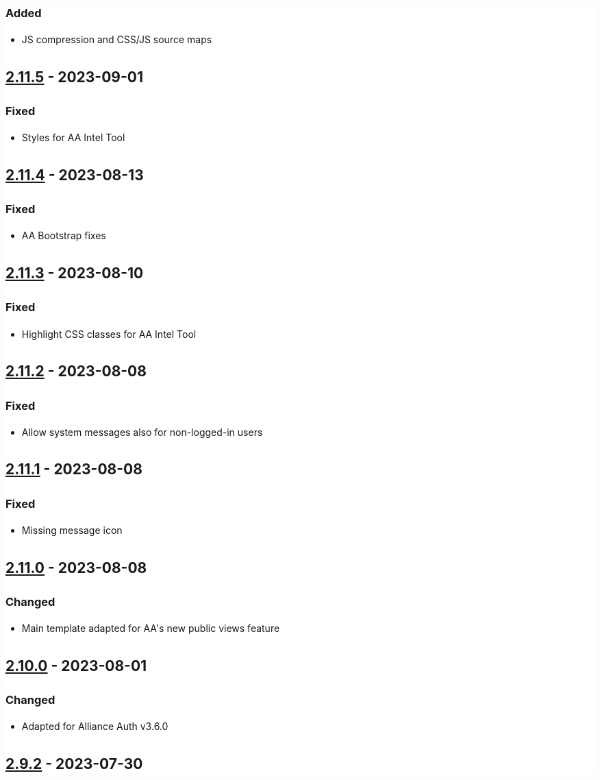 ### Added

- JS compression and CSS/JS source maps

## [2.11.5] - 2023-09-01

### Fixed

- Styles for AA Intel Tool

## [2.11.4] - 2023-08-13

### Fixed

- AA Bootstrap fixes

## [2.11.3] - 2023-08-10

### Fixed

- Highlight CSS classes for AA Intel Tool

## [2.11.2] - 2023-08-08

### Fixed

- Allow system messages also for non-logged-in users

## [2.11.1] - 2023-08-08

### Fixed

- Missing message icon

## [2.11.0] - 2023-08-08

### Changed

- Main template adapted for AA's new public views feature

## [2.10.0] - 2023-08-01

### Changed

- Adapted for Alliance Auth v3.6.0

## [2.9.2] - 2023-07-30


[0.0.1]: https://github.com/terra-nanotech/tn-nt-auth-templates/commits/v0.0.1 "v0.0.1"
[0.0.2]: https://github.com/terra-nanotech/tn-nt-auth-templates/compare/v0.0.1...v0.0.2 "v0.0.2"
[0.0.3]: https://github.com/terra-nanotech/tn-nt-auth-templates/compare/v0.0.2...v0.0.3 "v0.0.3"
[0.0.4]: https://github.com/terra-nanotech/tn-nt-auth-templates/compare/v0.0.3...v0.0.4 "v0.0.4"
[0.0.5]: https://github.com/terra-nanotech/tn-nt-auth-templates/compare/v0.0.4...v0.0.5 "v0.0.5"
[0.0.6]: https://github.com/terra-nanotech/tn-nt-auth-templates/compare/v0.0.5...v0.0.6 "v0.0.6"
[1.0.0]: https://github.com/terra-nanotech/tn-nt-auth-templates/compare/v0.0.6...v1.0.0 "v1.0.0"
[1.0.1]: https://github.com/terra-nanotech/tn-nt-auth-templates/compare/v1.0.0...v1.0.1 "v1.0.1"
[1.1.0]: https://github.com/terra-nanotech/tn-nt-auth-templates/compare/v1.0.1...v1.1.0 "v1.1.0"
[1.1.1]: https://github.com/terra-nanotech/tn-nt-auth-templates/compare/v1.1.0...v1.1.1 "v1.1.1"
[1.1.2]: https://github.com/terra-nanotech/tn-nt-auth-templates/compare/v1.1.1...v1.1.2 "v1.1.2"
[1.1.3]: https://github.com/terra-nanotech/tn-nt-auth-templates/compare/v1.1.2...v1.1.3 "v1.1.3"
[1.2.0]: https://github.com/terra-nanotech/tn-nt-auth-templates/compare/v1.1.3...v1.2.0 "v1.2.0"
[1.2.1]: https://github.com/terra-nanotech/tn-nt-auth-templates/compare/v1.2.0...v1.2.1 "v1.2.1"
[1.2.2]: https://github.com/terra-nanotech/tn-nt-auth-templates/compare/v1.2.1...v1.2.2 "v1.2.2"
[1.2.3]: https://github.com/terra-nanotech/tn-nt-auth-templates/compare/v1.2.2...v1.2.3 "v1.2.3"
[1.2.4]: https://github.com/terra-nanotech/tn-nt-auth-templates/compare/v1.2.3...v1.2.4 "v1.2.4"
[1.2.5]: https://github.com/terra-nanotech/tn-nt-auth-templates/compare/v1.2.4...v1.2.5 "v1.2.5"
[1.2.6]: https://github.com/terra-nanotech/tn-nt-auth-templates/compare/v1.2.5...v1.2.6 "v1.2.6"
[1.3.0]: https://github.com/terra-nanotech/tn-nt-auth-templates/compare/v1.2.6...v1.3.0 "v1.3.0"
[1.3.1]: https://github.com/terra-nanotech/tn-nt-auth-templates/compare/v1.3.0...v1.3.1 "v1.3.1"
[1.3.2]: https://github.com/terra-nanotech/tn-nt-auth-templates/compare/v1.3.1...v1.3.2 "v1.3.2"
[1.3.3]: https://github.com/terra-nanotech/tn-nt-auth-templates/compare/v1.3.2...v1.3.3 "v1.3.3"
[1.4.0]: https://github.com/terra-nanotech/tn-nt-auth-templates/compare/v1.3.3...v1.4.0 "v1.4.0"
[1.4.1]: https://github.com/terra-nanotech/tn-nt-auth-templates/compare/v1.4.0...v1.4.1 "v1.4.1"
[1.4.2]: https://github.com/terra-nanotech/tn-nt-auth-templates/compare/v1.4.1...v1.4.2 "v1.4.2"
[1.4.3]: https://github.com/terra-nanotech/tn-nt-auth-templates/compare/v1.4.2...v1.4.3 "v1.4.3"
[1.4.4]: https://github.com/terra-nanotech/tn-nt-auth-templates/compare/v1.4.3...v1.4.4 "v1.4.4"
[1.4.5]: https://github.com/terra-nanotech/tn-nt-auth-templates/compare/v1.4.4...v1.4.5 "v1.4.5"
[1.4.6]: https://github.com/terra-nanotech/tn-nt-auth-templates/compare/v1.4.5...v1.4.6 "v1.4.6"
[1.4.7]: https://github.com/terra-nanotech/tn-nt-auth-templates/compare/v1.4.6...v1.4.7 "v1.4.7"
[1.4.8]: https://github.com/terra-nanotech/tn-nt-auth-templates/compare/v1.4.7...v1.4.8 "v1.4.8"
[1.5.0]: https://github.com/terra-nanotech/tn-nt-auth-templates/compare/v1.4.8...v1.5.0 "v1.5.0"
[1.5.1]: https://github.com/terra-nanotech/tn-nt-auth-templates/compare/v1.5.0...v1.5.1 "v1.5.1"
[1.5.10]: https://github.com/terra-nanotech/tn-nt-auth-templates/compare/v1.5.8...v1.5.10 "v1.5.10"
[1.5.11]: https://github.com/terra-nanotech/tn-nt-auth-templates/compare/v1.5.10...v1.5.11 "v1.5.11"
[1.5.12]: https://github.com/terra-nanotech/tn-nt-auth-templates/compare/v1.5.11...v1.5.12 "v1.5.12"
[1.5.13]: https://github.com/terra-nanotech/tn-nt-auth-templates/compare/v1.5.12...v1.5.13 "v1.5.13"
[1.5.14]: https://github.com/terra-nanotech/tn-nt-auth-templates/compare/v1.5.13...v1.5.14 "v1.5.14"
[1.5.15]: https://github.com/terra-nanotech/tn-nt-auth-templates/compare/v1.5.14...v1.5.15 "v1.5.15"
[1.5.16]: https://github.com/terra-nanotech/tn-nt-auth-templates/compare/v1.5.15...v1.5.16 "v1.5.16"
[1.5.17]: https://github.com/terra-nanotech/tn-nt-auth-templates/compare/v1.5.16...v1.5.17 "v1.5.17"
[1.5.18]: https://github.com/terra-nanotech/tn-nt-auth-templates/compare/v1.5.17...v1.5.18 "v1.5.18"
[1.5.19]: https://github.com/terra-nanotech/tn-nt-auth-templates/compare/v1.5.18...v1.5.19 "v1.5.19"
[1.5.2]: https://github.com/terra-nanotech/tn-nt-auth-templates/compare/v1.5.1...v1.5.2 "v1.5.2"
[1.5.20]: https://github.com/terra-nanotech/tn-nt-auth-templates/compare/v1.5.19...v1.5.20 "v1.5.20"
[1.5.21]: https://github.com/terra-nanotech/tn-nt-auth-templates/compare/v1.5.20...v1.5.21 "v1.5.21"
[1.5.22]: https://github.com/terra-nanotech/tn-nt-auth-templates/compare/v1.5.21...v1.5.22 "v1.5.22"
[1.5.23]: https://github.com/terra-nanotech/tn-nt-auth-templates/compare/v1.5.22...v1.5.23 "v1.5.23"
[1.5.3]: https://github.com/terra-nanotech/tn-nt-auth-templates/compare/v1.5.2...v1.5.3 "v1.5.3"
[1.5.4]: https://github.com/terra-nanotech/tn-nt-auth-templates/compare/v1.5.3...v1.5.4 "v1.5.4"
[1.5.5]: https://github.com/terra-nanotech/tn-nt-auth-templates/compare/v1.5.4...v1.5.5 "v1.5.5"
[1.5.6]: https://github.com/terra-nanotech/tn-nt-auth-templates/compare/v1.5.5...v1.5.6 "v1.5.6"
[1.5.7]: https://github.com/terra-nanotech/tn-nt-auth-templates/compare/v1.5.6...v1.5.7 "v1.5.7"
[1.5.8]: https://github.com/terra-nanotech/tn-nt-auth-templates/compare/v1.5.7...v1.5.8 "v1.5.8"
[1.5.9]: https://github.com/terra-nanotech/tn-nt-auth-templates/compare/v1.5.6...v1.5.9 "v1.5.9"
[1.6.0]: https://github.com/terra-nanotech/tn-nt-auth-templates/compare/v1.5.23...v1.6.0 "v1.6.0"
[1.6.1]: https://github.com/terra-nanotech/tn-nt-auth-templates/compare/v1.6.0...v1.6.1 "v1.6.1"
[1.6.2]: https://github.com/terra-nanotech/tn-nt-auth-templates/compare/v1.6.1...v1.6.2 "v1.6.2"
[1.6.3]: https://github.com/terra-nanotech/tn-nt-auth-templates/compare/v1.6.2...v1.6.3 "v1.6.3"
[1.6.4]: https://github.com/terra-nanotech/tn-nt-auth-templates/compare/v1.6.3...v1.6.4 "v1.6.4"
[1.7.0]: https://github.com/terra-nanotech/tn-nt-auth-templates/compare/v1.6.4...v1.7.0 "v1.7.0"
[1.7.1]: https://github.com/terra-nanotech/tn-nt-auth-templates/compare/v1.7.0...v1.7.1 "v1.7.1"
[1.7.2]: https://github.com/terra-nanotech/tn-nt-auth-templates/compare/v1.7.1...v1.7.2 "v1.7.2"
[1.7.3]: https://github.com/terra-nanotech/tn-nt-auth-templates/compare/v1.7.2...v1.7.3 "v1.7.3"
[1.7.4]: https://github.com/terra-nanotech/tn-nt-auth-templates/compare/v1.7.3...v1.7.4 "v1.7.4"
[1.7.5]: https://github.com/terra-nanotech/tn-nt-auth-templates/compare/v1.7.4...v1.7.5 "v1.7.5"
[1.7.6]: https://github.com/terra-nanotech/tn-nt-auth-templates/compare/v1.7.5...v1.7.6 "v1.7.6"
[1.7.7]: https://github.com/terra-nanotech/tn-nt-auth-templates/compare/v1.7.6...v1.7.7 "v1.7.7"
[1.8.0]: https://github.com/terra-nanotech/tn-nt-auth-templates/compare/v1.7.6...v1.8.0 "v1.8.0"
[2.0.0]: https://github.com/terra-nanotech/tn-nt-auth-templates/compare/v1.8.0...v2.0.0 "v2.0.0"
[2.0.0-beta.1]: https://github.com/terra-nanotech/tn-nt-auth-templates/compare/v1.8.0...v2.0.0-beta.1 "v2.0.0-beta.1"
[2.0.0-beta.2]: https://github.com/terra-nanotech/tn-nt-auth-templates/compare/v2.0.0-beta.1...v2.0.0-beta.2 "v2.0.0-beta.2"
[2.0.1]: https://github.com/terra-nanotech/tn-nt-auth-templates/compare/v2.0.0...v2.0.1 "v2.0.1"
[2.0.2]: https://github.com/terra-nanotech/tn-nt-auth-templates/compare/v2.0.1...v2.0.2 "v2.0.2"
[2.0.3]: https://github.com/terra-nanotech/tn-nt-auth-templates/compare/v2.0.2...v2.0.3 "v2.0.3"
[2.0.4]: https://github.com/terra-nanotech/tn-nt-auth-templates/compare/v2.0.3...v2.0.4 "v2.0.4"
[2.1.0]: https://github.com/terra-nanotech/tn-nt-auth-templates/compare/v2.0.4...v2.1.0 "v2.1.0"
[2.10.0]: https://github.com/terra-nanotech/tn-nt-auth-templates/compare/v2.9.2...v2.10.0 "v2.10.0"
[2.11.0]: https://github.com/terra-nanotech/tn-nt-auth-templates/compare/v2.10.0...v2.11.0 "v2.11.0"
[2.11.1]: https://github.com/terra-nanotech/tn-nt-auth-templates/compare/v2.11.0...v2.11.1 "v2.11.1"
[2.11.2]: https://github.com/terra-nanotech/tn-nt-auth-templates/compare/v2.11.1...v2.11.2 "v2.11.2"
[2.11.3]: https://github.com/terra-nanotech/tn-nt-auth-templates/compare/v2.11.2...v2.11.3 "v2.11.3"
[2.11.4]: https://github.com/terra-nanotech/tn-nt-auth-templates/compare/v2.11.3...v2.11.4 "v2.11.4"
[2.11.5]: https://github.com/terra-nanotech/tn-nt-auth-templates/compare/v2.11.4...v2.11.5 "v2.11.5"
[2.11.6]: https://github.com/terra-nanotech/tn-nt-auth-templates/compare/v2.11.5...v2.11.6 "v2.11.6"
[2.11.7]: https://github.com/terra-nanotech/tn-nt-auth-templates/compare/v2.11.6...v2.11.7 "v2.11.7"
[2.12.0]: https://github.com/terra-nanotech/tn-nt-auth-templates/compare/v2.11.7...v2.12.0 "v2.12.0"
[2.2.0]: https://github.com/terra-nanotech/tn-nt-auth-templates/compare/v2.1.0...v2.2.0 "v2.2.0"
[2.3.0]: https://github.com/terra-nanotech/tn-nt-auth-templates/compare/v2.2.0...v2.3.0 "v2.3.0"
[2.3.1]: https://github.com/terra-nanotech/tn-nt-auth-templates/compare/v2.3.0...v2.3.1 "v2.3.1"
[2.3.2]: https://github.com/terra-nanotech/tn-nt-auth-templates/compare/v2.3.1...v2.3.2 "v2.3.2"
[2.3.3]: https://github.com/terra-nanotech/tn-nt-auth-templates/compare/v2.3.2...v2.3.3 "v2.3.3"
[2.4.0]: https://github.com/terra-nanotech/tn-nt-auth-templates/compare/v2.3.3...v2.4.0 "v2.4.0"
[2.4.1]: https://github.com/terra-nanotech/tn-nt-auth-templates/compare/v2.4.0...v2.4.1 "v2.4.1"
[2.4.2]: https://github.com/terra-nanotech/tn-nt-auth-templates/compare/v2.4.1...v2.4.2 "v2.4.2"
[2.5.0]: https://github.com/terra-nanotech/tn-nt-auth-templates/compare/v2.4.2...v2.5.0 "v2.5.0"
[2.5.1]: https://github.com/terra-nanotech/tn-nt-auth-templates/compare/v2.5.0...v2.5.1 "v2.5.1"
[2.5.2]: https://github.com/terra-nanotech/tn-nt-auth-templates/compare/v2.5.1...v2.5.2 "v2.5.2"
[2.5.3]: https://github.com/terra-nanotech/tn-nt-auth-templates/compare/v2.5.2...v2.5.3 "v2.5.3"
[2.5.4]: https://github.com/terra-nanotech/tn-nt-auth-templates/compare/v2.5.3...v2.5.4 "v2.5.4"
[2.6.0]: https://github.com/terra-nanotech/tn-nt-auth-templates/compare/v2.5.4...v2.6.0 "v2.6.0"
[2.6.0-beta.1]: https://github.com/terra-nanotech/tn-nt-auth-templates/compare/v2.5.4...v2.6.0-beta.1 "v2.6.0-beta.1"
[2.6.0-beta.2]: https://github.com/terra-nanotech/tn-nt-auth-templates/compare/v2.6.0-beta.1...v2.6.0-beta.2 "v2.6.0-beta.2"
[2.6.0-beta.3]: https://github.com/terra-nanotech/tn-nt-auth-templates/compare/v2.6.0-beta.2...v2.6.0-beta.3 "v2.6.0-beta.3"
[2.6.1]: https://github.com/terra-nanotech/tn-nt-auth-templates/compare/v2.6.0...v2.6.1 "v2.6.1"
[2.6.2]: https://github.com/terra-nanotech/tn-nt-auth-templates/compare/v2.6.1...v2.6.2 "v2.6.2"
[2.6.3]: https://github.com/terra-nanotech/tn-nt-auth-templates/compare/v2.6.2...v2.6.3 "v2.6.3"
[2.7.0]: https://github.com/terra-nanotech/tn-nt-auth-templates/compare/v2.6.3...v2.7.0 "v2.7.0"
[2.7.1]: https://github.com/terra-nanotech/tn-nt-auth-templates/compare/v2.7.0...v2.7.1 "v2.7.1"
[2.7.2]: https://github.com/terra-nanotech/tn-nt-auth-templates/compare/v2.7.1...v2.7.2 "v2.7.2"
[2.7.3]: https://github.com/terra-nanotech/tn-nt-auth-templates/compare/v2.7.2...v2.7.3 "v2.7.3"
[2.7.4]: https://github.com/terra-nanotech/tn-nt-auth-templates/compare/v2.7.3...v2.7.4 "v2.7.4"
[2.7.5]: https://github.com/terra-nanotech/tn-nt-auth-templates/compare/v2.7.4...v2.7.5 "v2.7.5"
[2.7.6]: https://github.com/terra-nanotech/tn-nt-auth-templates/compare/v2.7.5...v2.7.6 "v2.7.6"
[2.7.7]: https://github.com/terra-nanotech/tn-nt-auth-templates/compare/v2.7.6...v2.7.7 "v2.7.7"
[2.8.0]: https://github.com/terra-nanotech/tn-nt-auth-templates/compare/v2.7.7...v2.8.0 "v2.8.0"
[2.8.1]: https://github.com/terra-nanotech/tn-nt-auth-templates/compare/v2.8.0...v2.8.1 "v2.8.1"
[2.9.0]: https://github.com/terra-nanotech/tn-nt-auth-templates/compare/v2.8.1...v2.9.0 "v2.9.0"
[2.9.1]: https://github.com/terra-nanotech/tn-nt-auth-templates/compare/v2.9.0...v2.9.1 "v2.9.1"
[2.9.2]: https://github.com/terra-nanotech/tn-nt-auth-templates/compare/v2.9.1...v2.9.2 "v2.9.2"
[3.0.0]: https://github.com/terra-nanotech/tn-nt-auth-templates/compare/v2.12.0...v3.0.0 "v3.0.0"
[3.0.0-beta.1]: https://github.com/terra-nanotech/tn-nt-auth-templates/compare/v2.12.0...v3.0.0-beta.1 "v3.0.0-beta.1"
[3.0.0-beta.2]: https://github.com/terra-nanotech/tn-nt-auth-templates/compare/v3.0.0-beta.1...v3.0.0-beta.2 "v3.0.0-beta.2"
[3.0.0-beta.3]: https://github.com/terra-nanotech/tn-nt-auth-templates/compare/v3.0.0-beta.2...v3.0.0-beta.3 "v3.0.0-beta.3"
[3.0.0-rc.1]: https://github.com/terra-nanotech/tn-nt-auth-templates/compare/v2.12.0...v3.0.0-rc.1 "v3.0.0-rc.1"
[3.0.1]: https://github.com/terra-nanotech/tn-nt-auth-templates/compare/v3.0.0...v3.0.1 "v3.1.0"
[3.0.2]: https://github.com/terra-nanotech/tn-nt-auth-templates/compare/v3.0.1...v3.0.2 "v3.0.2"
[3.1.0]: https://github.com/terra-nanotech/tn-nt-auth-templates/compare/v3.0.2...v3.1.0 "v3.1.0"
[3.10.0]: https://github.com/terra-nanotech/tn-nt-auth-templates/compare/v3.9.1...v3.10.0 "v3.10.0"
[3.11.0]: https://github.com/terra-nanotech/tn-nt-auth-templates/compare/v3.10.0...v3.11.0 "v3.11.0"
[3.11.1]: https://github.com/terra-nanotech/tn-nt-auth-templates/compare/v3.11.0...v3.11.1 "v3.11.1"
[3.12.0]: https://github.com/terra-nanotech/tn-nt-auth-templates/compare/v3.11.1...v3.12.0 "v3.12.0"
[3.13.0]: https://github.com/terra-nanotech/tn-nt-auth-templates/compare/v3.12.0...v3.13.0 "v3.13.0"
[3.13.1]: https://github.com/terra-nanotech/tn-nt-auth-templates/compare/v3.13.0...v3.13.1 "v3.13.1"
[3.2.0]: https://github.com/terra-nanotech/tn-nt-auth-templates/compare/v3.1.0...v3.2.0 "v3.2.0"
[3.3.0]: https://github.com/terra-nanotech/tn-nt-auth-templates/compare/v3.2.0...v3.3.0 "v3.3.0"
[3.4.0]: https://github.com/terra-nanotech/tn-nt-auth-templates/compare/v3.3.0...v3.4.0 "v3.4.0"
[3.4.1]: https://github.com/terra-nanotech/tn-nt-auth-templates/compare/v3.4.0...v3.4.1 "v3.4.1"
[3.5.0]: https://github.com/terra-nanotech/tn-nt-auth-templates/compare/v3.4.1...v3.5.0 "v3.5.0"
[3.5.1]: https://github.com/terra-nanotech/tn-nt-auth-templates/compare/v3.5.0...v3.5.1 "v3.5.1"
[3.6.0]: https://github.com/terra-nanotech/tn-nt-auth-templates/compare/v3.5.1...v3.6.0 "v3.6.0"
[3.7.0]: https://github.com/terra-nanotech/tn-nt-auth-templates/compare/v3.6.0...v3.7.0 "v3.7.0"
[3.7.1]: https://github.com/terra-nanotech/tn-nt-auth-templates/compare/v3.7.0...v3.7.1 "v3.7.1"
[3.7.10]: https://github.com/terra-nanotech/tn-nt-auth-templates/compare/v3.7.9...v3.7.10 "v3.7.10"
[3.7.3]: https://github.com/terra-nanotech/tn-nt-auth-templates/compare/v3.7.1...v3.7.3 "v3.7.3"
[3.7.4]: https://github.com/terra-nanotech/tn-nt-auth-templates/compare/v3.7.3...v3.7.4 "v3.7.4"
[3.7.5]: https://github.com/terra-nanotech/tn-nt-auth-templates/compare/v3.7.4...v3.7.5 "v3.7.5"
[3.7.6]: https://github.com/terra-nanotech/tn-nt-auth-templates/compare/v3.7.5...v3.7.6 "v3.7.6"
[3.7.7]: https://github.com/terra-nanotech/tn-nt-auth-templates/compare/v3.7.6...v3.7.7 "v3.7.7"
[3.7.8]: https://github.com/terra-nanotech/tn-nt-auth-templates/compare/v3.7.7...v3.7.8 "v3.7.8"
[3.7.9]: https://github.com/terra-nanotech/tn-nt-auth-templates/compare/v3.7.8...v3.7.9 "v3.7.9"
[3.8.0]: https://github.com/terra-nanotech/tn-nt-auth-templates/compare/v3.7.10...v3.8.0 "v3.8.0"
[3.8.1]: https://github.com/terra-nanotech/tn-nt-auth-templates/compare/v3.8.0...v3.8.1 "v3.8.1"
[3.8.2]: https://github.com/terra-nanotech/tn-nt-auth-templates/compare/v3.8.1...v3.8.2 "v3.8.2"
[3.8.3]: https://github.com/terra-nanotech/tn-nt-auth-templates/compare/v3.8.2...v3.8.3 "v3.8.3"
[3.8.4]: https://github.com/terra-nanotech/tn-nt-auth-templates/compare/v3.8.3...v3.8.4 "v3.8.4"
[3.8.5]: https://github.com/terra-nanotech/tn-nt-auth-templates/compare/v3.8.4...v3.8.5 "v3.8.5"
[3.8.6]: https://github.com/terra-nanotech/tn-nt-auth-templates/compare/v3.8.5...v3.8.6 "v3.8.6"
[3.9.0]: https://github.com/terra-nanotech/tn-nt-auth-templates/compare/v3.8.6...v3.9.0 "v3.9.0"
[3.9.1]: https://github.com/terra-nanotech/tn-nt-auth-templates/compare/v3.9.0...v3.9.1 "v3.9.1"
[in development]: https://github.com/terra-nanotech/tn-nt-auth-templates/compare/v3.13.1...HEAD "In Development"
[keep a changelog]: http://keepachangelog.com/ "Keep a Changelog"
[semantic versioning]: http://semver.org/ "Semantic Versioning"